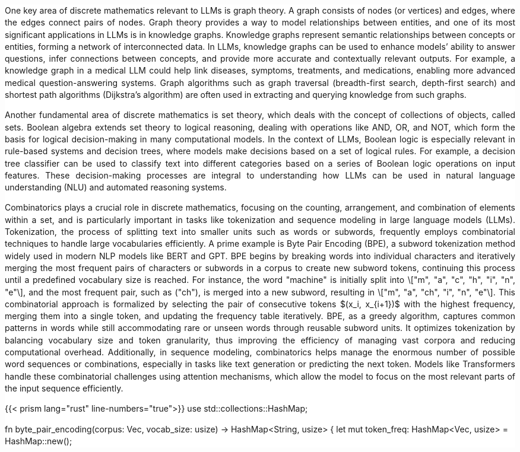 <p style="text-align: justify;">
One key area of discrete mathematics relevant to LLMs is graph theory. A graph consists of nodes (or vertices) and edges, where the edges connect pairs of nodes. Graph theory provides a way to model relationships between entities, and one of its most significant applications in LLMs is in knowledge graphs. Knowledge graphs represent semantic relationships between concepts or entities, forming a network of interconnected data. In LLMs, knowledge graphs can be used to enhance models’ ability to answer questions, infer connections between concepts, and provide more accurate and contextually relevant outputs. For example, a knowledge graph in a medical LLM could help link diseases, symptoms, treatments, and medications, enabling more advanced medical question-answering systems. Graph algorithms such as graph traversal (breadth-first search, depth-first search) and shortest path algorithms (Dijkstra’s algorithm) are often used in extracting and querying knowledge from such graphs.
</p>

<p style="text-align: justify;">
Another fundamental area of discrete mathematics is set theory, which deals with the concept of collections of objects, called sets. Boolean algebra extends set theory to logical reasoning, dealing with operations like AND, OR, and NOT, which form the basis for logical decision-making in many computational models. In the context of LLMs, Boolean logic is especially relevant in rule-based systems and decision trees, where models make decisions based on a set of logical rules. For example, a decision tree classifier can be used to classify text into different categories based on a series of Boolean logic operations on input features. These decision-making processes are integral to understanding how LLMs can be used in natural language understanding (NLU) and automated reasoning systems.
</p>

<p style="text-align: justify;">
Combinatorics plays a crucial role in discrete mathematics, focusing on the counting, arrangement, and combination of elements within a set, and is particularly important in tasks like tokenization and sequence modeling in large language models (LLMs). Tokenization, the process of splitting text into smaller units such as words or subwords, frequently employs combinatorial techniques to handle large vocabularies efficiently. A prime example is Byte Pair Encoding (BPE), a subword tokenization method widely used in modern NLP models like BERT and GPT. BPE begins by breaking words into individual characters and iteratively merging the most frequent pairs of characters or subwords in a corpus to create new subword tokens, continuing this process until a predefined vocabulary size is reached. For instance, the word "machine" is initially split into \["m", "a", "c", "h", "i", "n", "e"\], and the most frequent pair, such as ("ch"), is merged into a new subword, resulting in \["m", "a", "ch", "i", "n", "e"\]. This combinatorial approach is formalized by selecting the pair of consecutive tokens $(x_i, x_{i+1})$ with the highest frequency, merging them into a single token, and updating the frequency table iteratively. BPE, as a greedy algorithm, captures common patterns in words while still accommodating rare or unseen words through reusable subword units. It optimizes tokenization by balancing vocabulary size and token granularity, thus improving the efficiency of managing vast corpora and reducing computational overhead. Additionally, in sequence modeling, combinatorics helps manage the enormous number of possible word sequences or combinations, especially in tasks like text generation or predicting the next token. Models like Transformers handle these combinatorial challenges using attention mechanisms, which allow the model to focus on the most relevant parts of the input sequence efficiently.
</p>

{{< prism lang="rust" line-numbers="true">}}
use std::collections::HashMap;

fn byte_pair_encoding(corpus: Vec<String>, vocab_size: usize) -> HashMap<String, usize> {
    let mut token_freq: HashMap<Vec<String>, usize> = HashMap::new();
